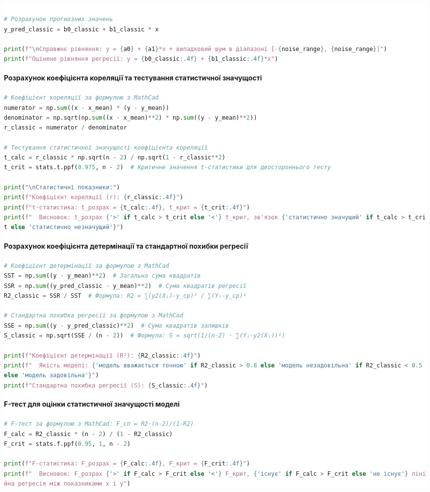 ```python

# Розрахунок прогнозних значень
y_pred_classic = b0_classic + b1_classic * x

print(f"\nСправжнє рівняння: y = {a0} + {a1}*x + випадковий шум в діапазоні [-{noise_range}, {noise_range}]")
print(f"Оцінене рівняння регресії: y = {b0_classic:.4f} + {b1_classic:.4f}*x")
```

#### Розрахунок коефіцієнта кореляції та тестування статистичної значущості

```python
# Коефіцієнт кореляції за формулою з MathCad
numerator = np.sum((x - x_mean) * (y - y_mean))
denominator = np.sqrt(np.sum((x - x_mean)**2) * np.sum((y - y_mean)**2))
r_classic = numerator / denominator

# Тестування статистичної значущості коефіцієнта кореляції
t_calc = r_classic * np.sqrt(n - 2) / np.sqrt(1 - r_classic**2)
t_crit = stats.t.ppf(0.975, n - 2)  # Критичне значення t-статистики для двостороннього тесту

print("\nСтатистичні показники:")
print(f"Коефіцієнт кореляції (r): {r_classic:.4f}")
print(f"t-статистика: t_розрах = {t_calc:.4f}, t_крит = {t_crit:.4f}")
print(f"  Висновок: t_розрах {'>' if t_calc > t_crit else '<'} t_крит, зв'язок {'статистично значущий' if t_calc > t_crit else 'статистично незначущий'}")
```

#### Розрахунок коефіцієнта детермінації та стандартної похибки регресії

```python
# Коефіцієнт детермінації за формулою з MathCad
SST = np.sum((y - y_mean)**2)  # Загальна сума квадратів
SSR = np.sum((y_pred_classic - y_mean)**2)  # Сума квадратів регресії
R2_classic = SSR / SST  # Формула: R2 = ∑(y2(Xᵢ)-y_ср)² / ∑(Yᵢ-y_ср)²

# Стандартна похибка регресії за формулою з MathCad
SSE = np.sum((y - y_pred_classic)**2)  # Сума квадратів залишків
S_classic = np.sqrt(SSE / (n - 2))  # Формула: S = sqrt(1/(n-2) · ∑(Yᵢ-y2(Xᵢ))²)

print(f"Коефіцієнт детермінації (R²): {R2_classic:.4f}")
print(f"  Якість моделі: {'модель вважається точною' if R2_classic > 0.8 else 'модель незадовільна' if R2_classic < 0.5 else 'модель задовільна'}")
print(f"Стандартна похибка регресії (S): {S_classic:.4f}")
```

#### F-тест для оцінки статистичної значущості моделі

```python
# F-тест за формулою з MathCad: F_сп = R2·(n-2)/(1-R2)
F_calc = R2_classic * (n - 2) / (1 - R2_classic)
F_crit = stats.f.ppf(0.95, 1, n - 2)

print(f"F-статистика: F_розрах = {F_calc:.4f}, F_крит = {F_crit:.4f}")
print(f"  Висновок: F_розрах {'>' if F_calc > F_crit else '<'} F_крит, {'існує' if F_calc > F_crit else 'не існує'} лінійна регресія між показниками x і y")
```
